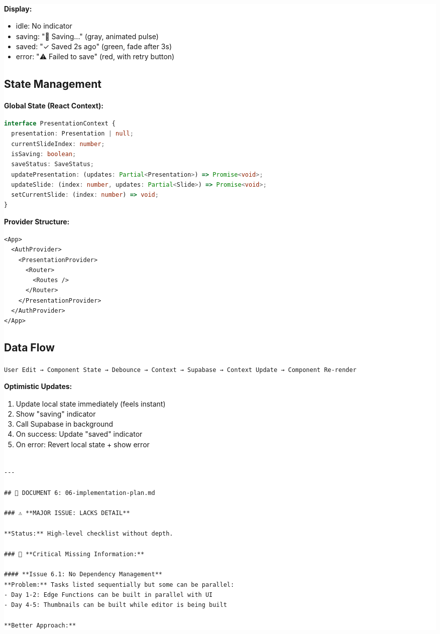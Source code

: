 **Display:**
- idle: No indicator
- saving: "💾 Saving..." (gray, animated pulse)
- saved: "✓ Saved 2s ago" (green, fade after 3s)
- error: "⚠️ Failed to save" (red, with retry button)

## State Management

**Global State (React Context):**
```typescript
interface PresentationContext {
  presentation: Presentation | null;
  currentSlideIndex: number;
  isSaving: boolean;
  saveStatus: SaveStatus;
  updatePresentation: (updates: Partial<Presentation>) => Promise<void>;
  updateSlide: (index: number, updates: Partial<Slide>) => Promise<void>;
  setCurrentSlide: (index: number) => void;
}
```

**Provider Structure:**
```
<App>
  <AuthProvider>
    <PresentationProvider>
      <Router>
        <Routes />
      </Router>
    </PresentationProvider>
  </AuthProvider>
</App>
```

## Data Flow

```
User Edit → Component State → Debounce → Context → Supabase → Context Update → Component Re-render
```

**Optimistic Updates:**
1. Update local state immediately (feels instant)
2. Show "saving" indicator
3. Call Supabase in background
4. On success: Update "saved" indicator
5. On error: Revert local state + show error
```

---

## 📄 DOCUMENT 6: 06-implementation-plan.md

### ⚠️ **MAJOR ISSUE: LACKS DETAIL**

**Status:** High-level checklist without depth.

### 🔴 **Critical Missing Information:**

#### **Issue 6.1: No Dependency Management**
**Problem:** Tasks listed sequentially but some can be parallel:
- Day 1-2: Edge Functions can be built in parallel with UI
- Day 4-5: Thumbnails can be built while editor is being built

**Better Approach:**
```